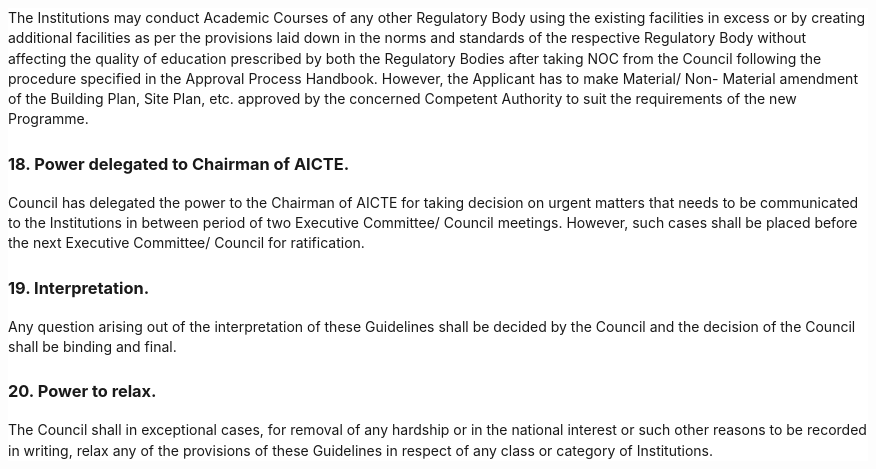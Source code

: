 The Institutions may conduct Academic Courses of any other Regulatory Body
using the existing facilities in excess or by creating additional facilities
as per the provisions laid down in the norms and standards of the respective
Regulatory Body without affecting the quality of education prescribed by both
the Regulatory Bodies after taking NOC from the Council following the
procedure specified in the Approval Process Handbook. However, the Applicant
has to make Material/ Non- Material amendment of the Building Plan, Site Plan,
etc. approved by the concerned Competent Authority to suit the requirements of
the new Programme.

### 18. Power delegated to Chairman of AICTE.

Council has delegated the power to the Chairman of AICTE for taking decision
on urgent matters that needs to be communicated to the Institutions in between
period of two Executive Committee/ Council meetings. However, such cases shall
be placed before the next Executive Committee/ Council for ratification.

### 19. Interpretation.

Any question arising out of the interpretation of these Guidelines shall be
decided by the Council and the decision of the Council shall be binding and
final.

### 20. Power to relax.

The Council shall in exceptional cases, for removal of any hardship or in the
national interest or such other reasons to be recorded in writing, relax any
of the provisions of these Guidelines in respect of any class or category of
Institutions.


